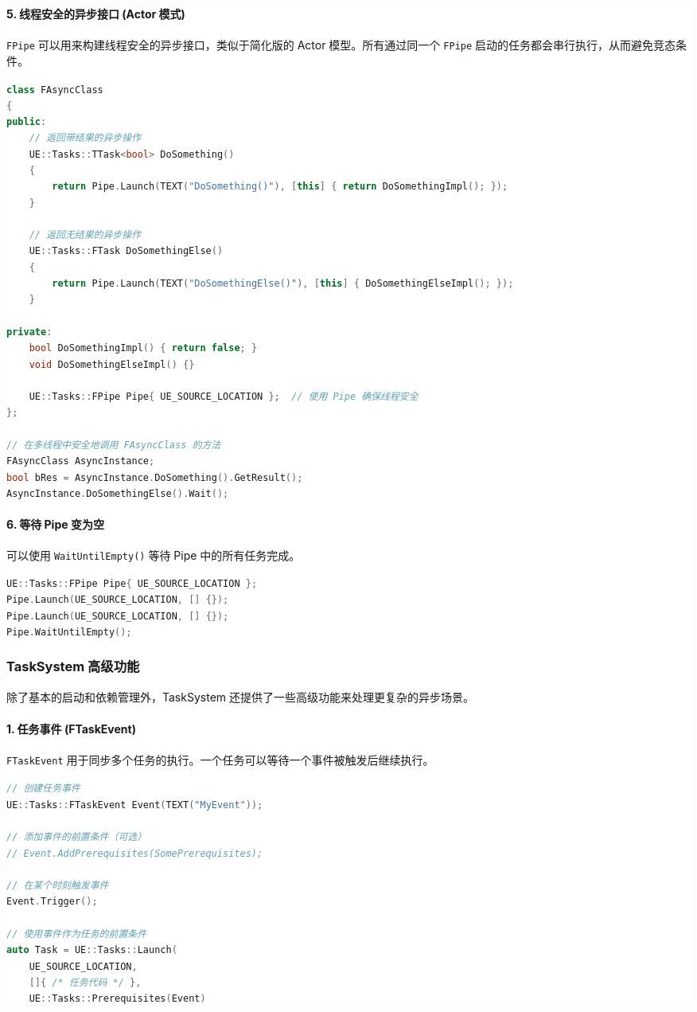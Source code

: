#### 5. 线程安全的异步接口 (Actor 模式)

`FPipe` 可以用来构建线程安全的异步接口，类似于简化版的 Actor 模型。所有通过同一个 `FPipe` 启动的任务都会串行执行，从而避免竞态条件。

```cpp
class FAsyncClass
{
public:
    // 返回带结果的异步操作
    UE::Tasks::TTask<bool> DoSomething()
    {
        return Pipe.Launch(TEXT("DoSomething()"), [this] { return DoSomethingImpl(); });
    }

    // 返回无结果的异步操作
    UE::Tasks::FTask DoSomethingElse()
    {
        return Pipe.Launch(TEXT("DoSomethingElse()"), [this] { DoSomethingElseImpl(); });
    }

private:
    bool DoSomethingImpl() { return false; }
    void DoSomethingElseImpl() {}

    UE::Tasks::FPipe Pipe{ UE_SOURCE_LOCATION };  // 使用 Pipe 确保线程安全
};

// 在多线程中安全地调用 FAsyncClass 的方法
FAsyncClass AsyncInstance;
bool bRes = AsyncInstance.DoSomething().GetResult();
AsyncInstance.DoSomethingElse().Wait();
```

#### 6. 等待 Pipe 变为空

可以使用 `WaitUntilEmpty()` 等待 Pipe 中的所有任务完成。

```cpp
UE::Tasks::FPipe Pipe{ UE_SOURCE_LOCATION };
Pipe.Launch(UE_SOURCE_LOCATION, [] {});
Pipe.Launch(UE_SOURCE_LOCATION, [] {});
Pipe.WaitUntilEmpty();
```

### TaskSystem 高级功能

除了基本的启动和依赖管理外，TaskSystem 还提供了一些高级功能来处理更复杂的异步场景。

#### 1. 任务事件 (FTaskEvent)

`FTaskEvent` 用于同步多个任务的执行。一个任务可以等待一个事件被触发后继续执行。

```cpp
// 创建任务事件
UE::Tasks::FTaskEvent Event(TEXT("MyEvent"));

// 添加事件的前置条件（可选）
// Event.AddPrerequisites(SomePrerequisites);

// 在某个时刻触发事件
Event.Trigger();

// 使用事件作为任务的前置条件
auto Task = UE::Tasks::Launch(
    UE_SOURCE_LOCATION,
    []{ /* 任务代码 */ },
    UE::Tasks::Prerequisites(Event)
```